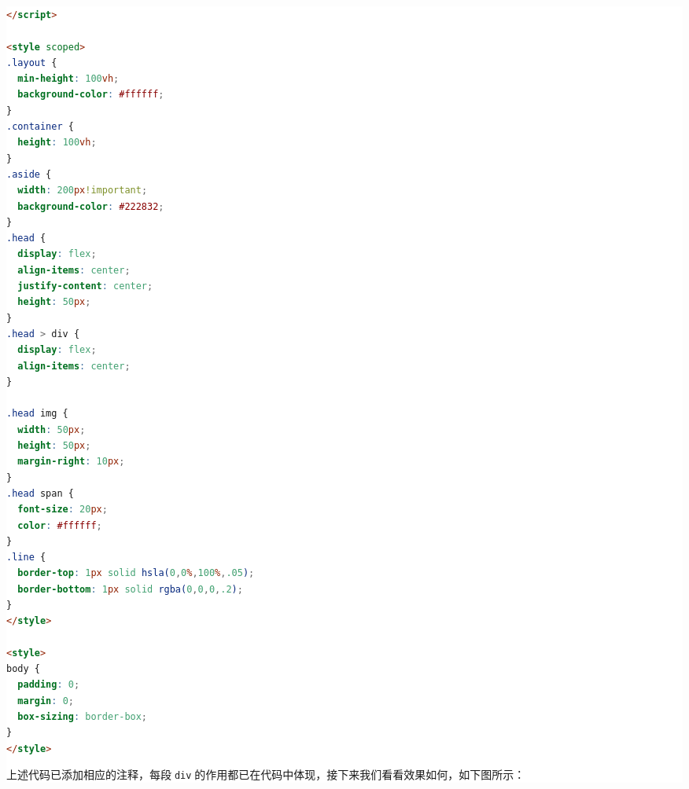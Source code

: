 ```html
</script>

<style scoped>
.layout {
  min-height: 100vh;
  background-color: #ffffff;
}
.container {
  height: 100vh;
}
.aside {
  width: 200px!important;
  background-color: #222832;
}
.head {
  display: flex;
  align-items: center;
  justify-content: center;
  height: 50px;
}
.head > div {
  display: flex;
  align-items: center;
}

.head img {
  width: 50px;
  height: 50px;
  margin-right: 10px;
}
.head span {
  font-size: 20px;
  color: #ffffff;
}
.line {
  border-top: 1px solid hsla(0,0%,100%,.05);
  border-bottom: 1px solid rgba(0,0,0,.2);
}
</style>

<style>
body {
  padding: 0;
  margin: 0;
  box-sizing: border-box;
}
</style>
```

上述代码已添加相应的注释，每段 `div` 的作用都已在代码中体现，接下来我们看看效果如何，如下图所示：
